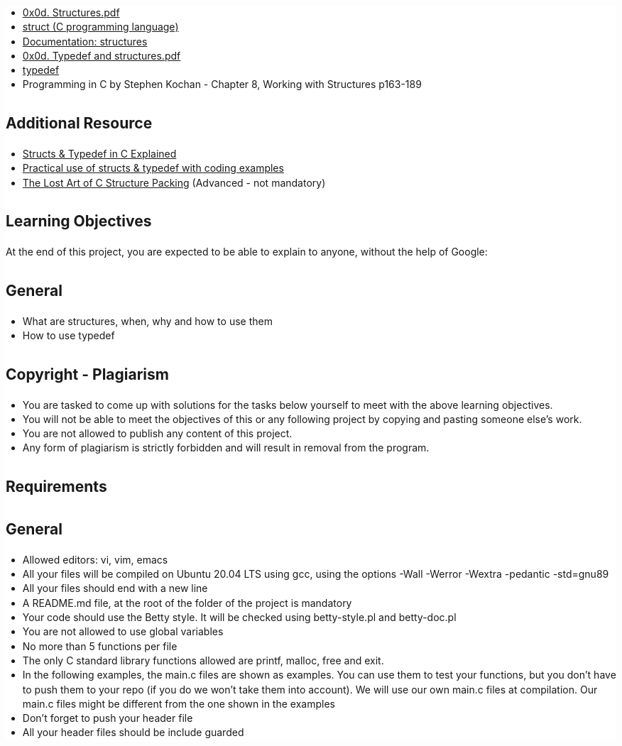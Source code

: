 + [0x0d. Structures.pdf](https://s3.amazonaws.com/alx-intranet.hbtn.io/uploads/misc/2021/1/6eb80c79c99f6125450a0dc11b300d46238d1a5a.pdf?X-Amz-Algorithm=AWS4-HMAC-SHA256&X-Amz-Credential=AKIARDDGGGOUSBVO6H7D%2F20250820%2Fus-east-1%2Fs3%2Faws4_request&X-Amz-Date=20250820T103358Z&X-Amz-Expires=86400&X-Amz-SignedHeaders=host&X-Amz-Signature=8abf278704ec817f905ea567b9b957a230b4f566bbcd1afd340c213f408f68e3)
+ [struct (C programming language)](https://en.wikipedia.org/wiki/Struct_(C_programming_language))
+ [Documentation: structures](https://en.wikipedia.org/wiki/Struct_(C_programming_language))
+ [0x0d. Typedef and structures.pdf](https://s3.amazonaws.com/alx-intranet.hbtn.io/uploads/misc/2021/1/c8ff3e6f7202be7fa489a584e41d005504a07c23.pdf?X-Amz-Algorithm=AWS4-HMAC-SHA256&X-Amz-Credential=AKIARDDGGGOUSBVO6H7D%2F20250820%2Fus-east-1%2Fs3%2Faws4_request&X-Amz-Date=20250820T103508Z&X-Amz-Expires=86400&X-Amz-SignedHeaders=host&X-Amz-Signature=9d803e49cda4823ca26b6d44e762a0eb1a8fe008321de47ef5009986b451f19d)
+ [typedef](https://publications.gbdirect.co.uk//c_book/chapter8/typedef.html)
+ Programming in C by Stephen Kochan - Chapter 8, Working with Structures p163-189

## Additional Resource

+ [Structs & Typedef in C Explained](https://www.youtube.com/watch?feature=shared&v=V13CbI74WQc)
+ [Practical use of structs & typedef with coding examples](https://www.youtube.com/watch?feature=shared&v=0IVfazuTHU8)
+ [The Lost Art of C Structure Packing](http://www.catb.org/esr/structure-packing/) (Advanced - not mandatory)

## Learning Objectives

At the end of this project, you are expected to be able to explain to anyone, without the help of Google:

## General

+ What are structures, when, why and how to use them
+ How to use typedef

## Copyright - Plagiarism

+ You are tasked to come up with solutions for the tasks below yourself to meet with the above learning objectives.
+ You will not be able to meet the objectives of this or any following project by copying and pasting someone else’s work.
+ You are not allowed to publish any content of this project.
+ Any form of plagiarism is strictly forbidden and will result in removal from the program.

## Requirements

## General

+ Allowed editors: vi, vim, emacs
+ All your files will be compiled on Ubuntu 20.04 LTS using gcc, using the options -Wall -Werror -Wextra -pedantic -std=gnu89
+ All your files should end with a new line
+ A README.md file, at the root of the folder of the project is mandatory
+ Your code should use the Betty style. It will be checked using betty-style.pl and betty-doc.pl
+ You are not allowed to use global variables
+ No more than 5 functions per file
+ The only C standard library functions allowed are printf, malloc, free and exit.
+ In the following examples, the main.c files are shown as examples. You can use them to test your functions, but you don’t have to push them to your repo (if you do we won’t take them into account). We will use our own main.c files at compilation. Our main.c files might be different from the one shown in the examples
+ Don’t forget to push your header file
+ All your header files should be include guarded
